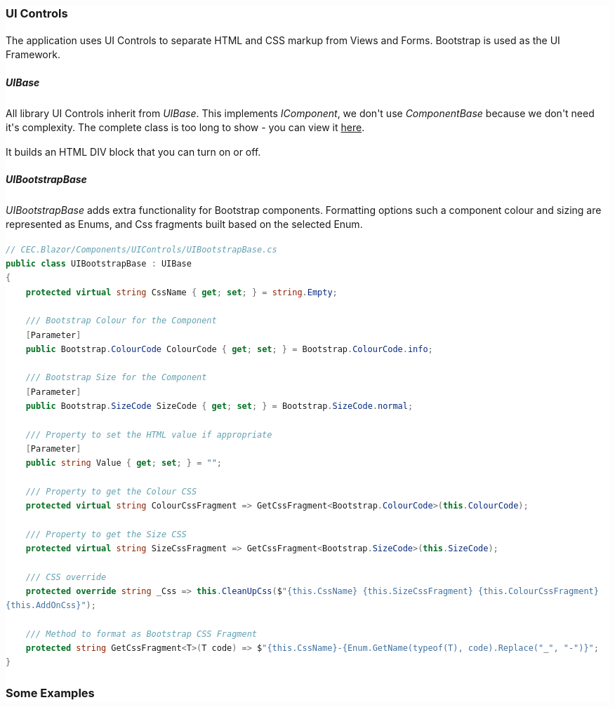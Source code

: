 ### UI Controls

The application uses UI Controls to separate HTML and CSS markup from Views and Forms.  Bootstrap is used as the UI Framework.

##### UIBase

All library UI Controls inherit from *UIBase*.  This implements *IComponent*, we don't use *ComponentBase* because we don't need it's complexity.   The complete class is too long to show - you can view it [here](https://github.com/ShaunCurtis/CEC.Blazor/blob/master/CEC.Blazor/Components/UIControls/UI/UIBase.cs).

It builds an HTML DIV block that you can turn on or off.

##### UIBootstrapBase

*UIBootstrapBase* adds extra functionality for Bootstrap components. Formatting options such a component colour and sizing are represented as Enums, and Css fragments built based on the selected Enum.

```c#
// CEC.Blazor/Components/UIControls/UIBootstrapBase.cs
public class UIBootstrapBase : UIBase
{
    protected virtual string CssName { get; set; } = string.Empty;

    /// Bootstrap Colour for the Component
    [Parameter]
    public Bootstrap.ColourCode ColourCode { get; set; } = Bootstrap.ColourCode.info;

    /// Bootstrap Size for the Component
    [Parameter]
    public Bootstrap.SizeCode SizeCode { get; set; } = Bootstrap.SizeCode.normal;

    /// Property to set the HTML value if appropriate
    [Parameter]
    public string Value { get; set; } = "";

    /// Property to get the Colour CSS
    protected virtual string ColourCssFragment => GetCssFragment<Bootstrap.ColourCode>(this.ColourCode);

    /// Property to get the Size CSS
    protected virtual string SizeCssFragment => GetCssFragment<Bootstrap.SizeCode>(this.SizeCode);

    /// CSS override
    protected override string _Css => this.CleanUpCss($"{this.CssName} {this.SizeCssFragment} {this.ColourCssFragment} {this.AddOnCss}");

    /// Method to format as Bootstrap CSS Fragment
    protected string GetCssFragment<T>(T code) => $"{this.CssName}-{Enum.GetName(typeof(T), code).Replace("_", "-")}";
}
```
### Some Examples
